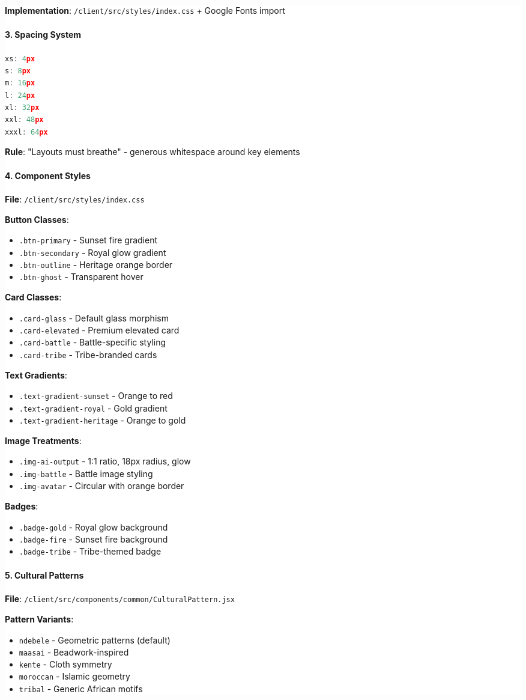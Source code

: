 **Implementation**: `/client/src/styles/index.css` + Google Fonts import

#### 3. Spacing System
```js
xs: 4px
s: 8px
m: 16px
l: 24px
xl: 32px
xxl: 48px
xxxl: 64px
```

**Rule**: "Layouts must breathe" - generous whitespace around key elements

#### 4. Component Styles
**File**: `/client/src/styles/index.css`

**Button Classes**:
- `.btn-primary` - Sunset fire gradient
- `.btn-secondary` - Royal glow gradient
- `.btn-outline` - Heritage orange border
- `.btn-ghost` - Transparent hover

**Card Classes**:
- `.card-glass` - Default glass morphism
- `.card-elevated` - Premium elevated card
- `.card-battle` - Battle-specific styling
- `.card-tribe` - Tribe-branded cards

**Text Gradients**:
- `.text-gradient-sunset` - Orange to red
- `.text-gradient-royal` - Gold gradient
- `.text-gradient-heritage` - Orange to gold

**Image Treatments**:
- `.img-ai-output` - 1:1 ratio, 18px radius, glow
- `.img-battle` - Battle image styling
- `.img-avatar` - Circular with orange border

**Badges**:
- `.badge-gold` - Royal glow background
- `.badge-fire` - Sunset fire background
- `.badge-tribe` - Tribe-themed badge

#### 5. Cultural Patterns
**File**: `/client/src/components/common/CulturalPattern.jsx`

**Pattern Variants**:
- `ndebele` - Geometric patterns (default)
- `maasai` - Beadwork-inspired
- `kente` - Cloth symmetry
- `moroccan` - Islamic geometry
- `tribal` - Generic African motifs
